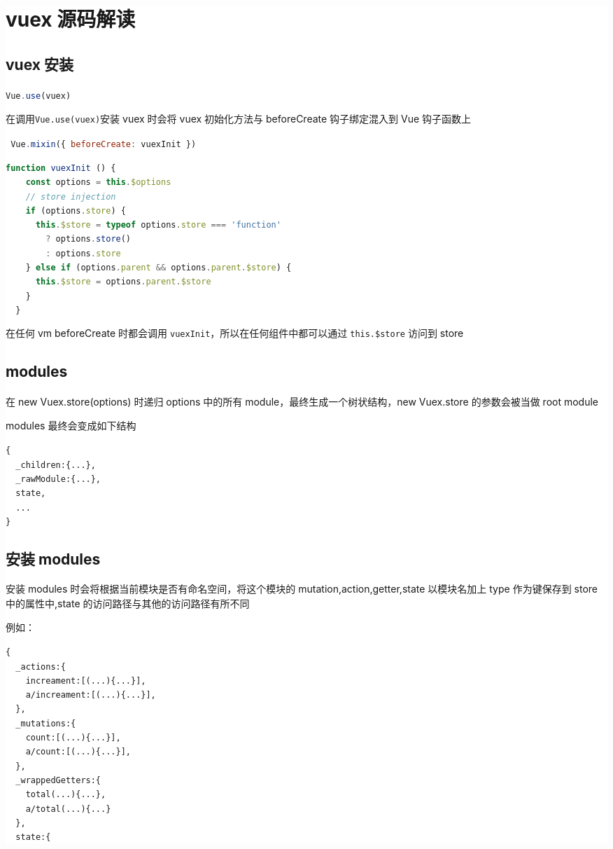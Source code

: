 # vuex 源码解读

## vuex 安装

```js
Vue.use(vuex)
```

在调用`Vue.use(vuex)`安装 vuex 时会将 vuex 初始化方法与 beforeCreate 钩子绑定混入到 Vue 钩子函数上

```js
 Vue.mixin({ beforeCreate: vuexInit })
```

```js
function vuexInit () {
    const options = this.$options
    // store injection
    if (options.store) {
      this.$store = typeof options.store === 'function'
        ? options.store()
        : options.store
    } else if (options.parent && options.parent.$store) {
      this.$store = options.parent.$store
    }
  }
```

在任何 vm beforeCreate 时都会调用 `vuexInit`，所以在任何组件中都可以通过 `this.$store` 访问到 store

## modules

在 new Vuex.store(options) 时递归 options 中的所有 module，最终生成一个树状结构，new Vuex.store 的参数会被当做 root module

modules 最终会变成如下结构

```
{
  _children:{...},
  _rawModule:{...},
  state,
  ...
}
```

## 安装 modules

安装 modules 时会将根据当前模块是否有命名空间，将这个模块的 mutation,action,getter,state 以模块名加上 type 作为键保存到 store 中的属性中,state 的访问路径与其他的访问路径有所不同

例如：

```
{
  _actions:{
    increament:[(...){...}],
    a/increament:[(...){...}],
  },
  _mutations:{
    count:[(...){...}],
    a/count:[(...){...}],
  },
  _wrappedGetters:{
    total(...){...},
    a/total(...){...}
  },
  state:{
```